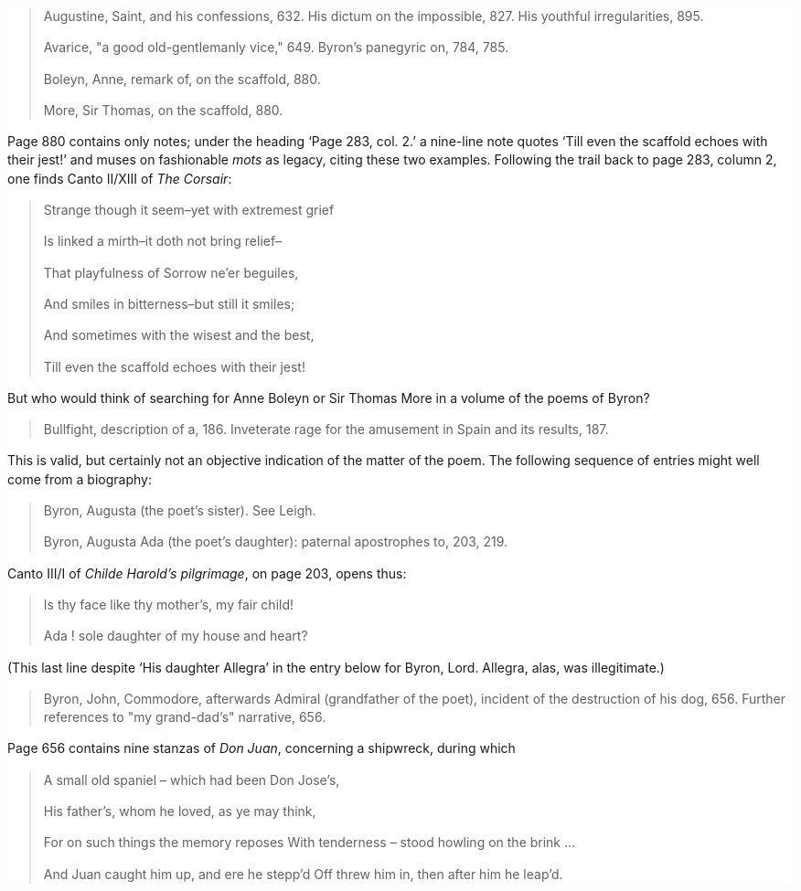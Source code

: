 > Augustine, Saint, and his confessions, 632. His dictum on the impossible, 827. His youthful irregularities, 895.
> 
> Avarice, "a good old-gentlemanly vice," 649. Byron’s panegyric on, 784, 785.
> 
> Boleyn, Anne, remark of, on the scaffold, 880.
> 
> More, Sir Thomas, on the scaffold, 880.

Page 880 contains only notes; under the heading ‘Page 283, col. 2.’ a nine-line note quotes ‘Till even the scaffold echoes with their jest!’ and muses on fashionable _mots_ as legacy, citing these two examples. Following the trail back to page 283, column 2, one finds Canto II/XIII of _The Corsair_:

> Strange though it seem–yet with extremest grief
> 
> Is linked a mirth–it doth not bring relief–
> 
> That playfulness of Sorrow ne’er beguiles,
> 
> And smiles in bitterness–but still it smiles;
> 
> And sometimes with the wisest and the best,
> 
> Till even the scaffold echoes with their jest!

But who would think of searching for Anne Boleyn or Sir Thomas More in a volume of the poems of Byron?

> Bullfight, description of a, 186. Inveterate rage for the amusement in Spain and its results, 187.

This is valid, but certainly not an objective indication of the matter of the poem. The following sequence of entries might well come from a biography:

> Byron, Augusta (the poet’s sister). See Leigh.
> 
> Byron, Augusta Ada (the poet’s daughter): paternal apostrophes to, 203, 219.

Canto III/I of _Childe Harold’s pilgrimage_, on page 203, opens thus:

> Is thy face like thy mother’s, my fair child!
> 
> Ada ! sole daughter of my house and heart?

(This last line despite ‘His daughter Allegra’ in the entry below for Byron, Lord. Allegra, alas, was illegitimate.)

> Byron, John, Commodore, afterwards Admiral (grandfather of the poet), incident of the destruction of his dog, 656. Further references to "my grand-dad’s" narrative, 656.

Page 656 contains nine stanzas of _Don Juan_, concerning a shipwreck, during which

> A small old spaniel – which had been Don Jose’s,
> 
> His father’s, whom he loved, as ye may think,
> 
> For on such things the memory reposes With tenderness – stood howling on the brink …
> 
> And Juan caught him up, and ere he stepp’d Off threw him in, then after him he leap’d.
